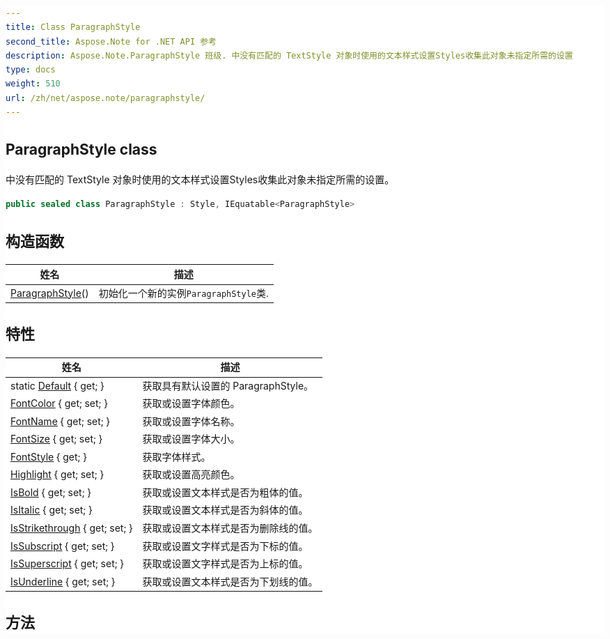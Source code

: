 ```yaml
---
title: Class ParagraphStyle
second_title: Aspose.Note for .NET API 参考
description: Aspose.Note.ParagraphStyle 班级. 中没有匹配的 TextStyle 对象时使用的文本样式设置Styles收集此对象未指定所需的设置
type: docs
weight: 510
url: /zh/net/aspose.note/paragraphstyle/
---
```

## ParagraphStyle class

中没有匹配的 TextStyle 对象时使用的文本样式设置Styles收集此对象未指定所需的设置。

```csharp
public sealed class ParagraphStyle : Style, IEquatable<ParagraphStyle>
```

## 构造函数

| 姓名 | 描述 |
| --- | --- |
| [ParagraphStyle](paragraphstyle/)() | 初始化一个新的实例`ParagraphStyle`类. |

## 特性

| 姓名 | 描述 |
| --- | --- |
| static [Default](../../aspose.note/paragraphstyle/default/) { get; } | 获取具有默认设置的 ParagraphStyle。 |
| [FontColor](../../aspose.note/style/fontcolor/) { get; set; } | 获取或设置字体颜色。 |
| [FontName](../../aspose.note/style/fontname/) { get; set; } | 获取或设置字体名称。 |
| [FontSize](../../aspose.note/style/fontsize/) { get; set; } | 获取或设置字体大小。 |
| [FontStyle](../../aspose.note/style/fontstyle/) { get; } | 获取字体样式。 |
| [Highlight](../../aspose.note/style/highlight/) { get; set; } | 获取或设置高亮颜色。 |
| [IsBold](../../aspose.note/style/isbold/) { get; set; } | 获取或设置文本样式是否为粗体的值。 |
| [IsItalic](../../aspose.note/style/isitalic/) { get; set; } | 获取或设置文本样式是否为斜体的值。 |
| [IsStrikethrough](../../aspose.note/style/isstrikethrough/) { get; set; } | 获取或设置文本样式是否为删除线的值。 |
| [IsSubscript](../../aspose.note/style/issubscript/) { get; set; } | 获取或设置文字样式是否为下标的值。 |
| [IsSuperscript](../../aspose.note/style/issuperscript/) { get; set; } | 获取或设置文字样式是否为上标的值。 |
| [IsUnderline](../../aspose.note/style/isunderline/) { get; set; } | 获取或设置文本样式是否为下划线的值。 |

## 方法
